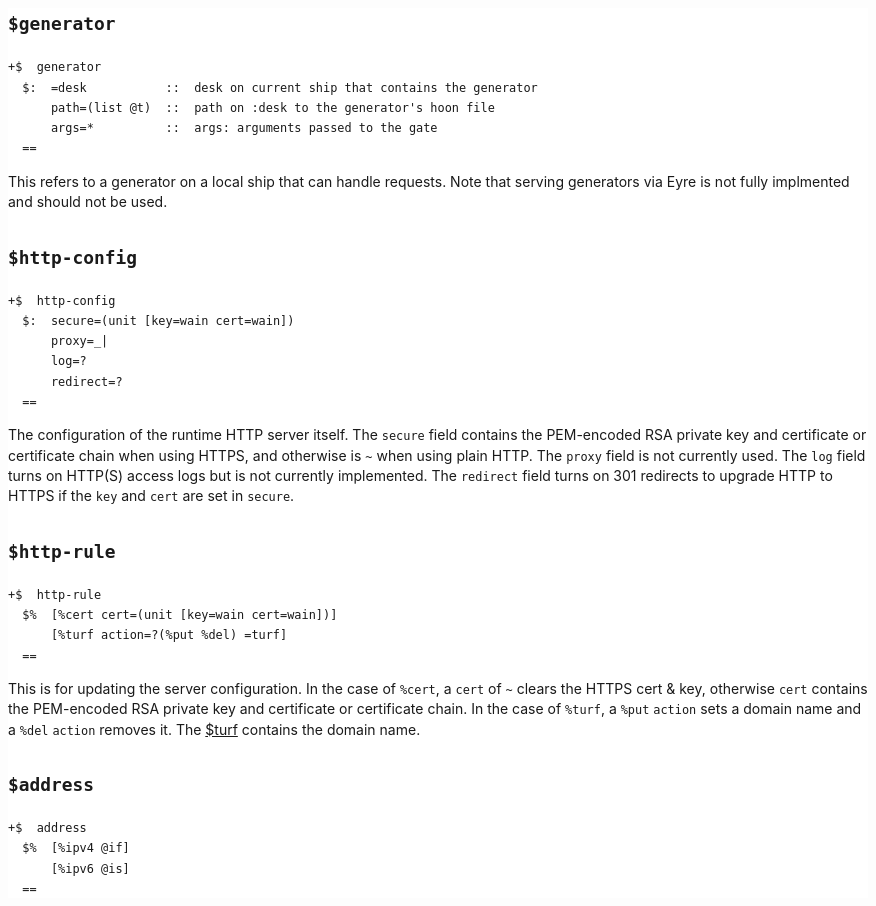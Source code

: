 ## `$generator`

```hoon
+$  generator
  $:  =desk           ::  desk on current ship that contains the generator
      path=(list @t)  ::  path on :desk to the generator's hoon file
      args=*          ::  args: arguments passed to the gate
  ==
```

This refers to a generator on a local ship that can handle requests. Note that serving generators via Eyre is not fully implmented and should not be used.

## `$http-config`

```hoon
+$  http-config
  $:  secure=(unit [key=wain cert=wain])
      proxy=_|
      log=?
      redirect=?
  ==
```

The configuration of the runtime HTTP server itself. The `secure` field contains the PEM-encoded RSA private key and certificate or certificate chain when using HTTPS, and otherwise is `~` when using plain HTTP. The `proxy` field is not currently used. The `log` field turns on HTTP(S) access logs but is not currently implemented. The `redirect` field turns on 301 redirects to upgrade HTTP to HTTPS if the `key` and `cert` are set in `secure`.

## `$http-rule`

```hoon
+$  http-rule
  $%  [%cert cert=(unit [key=wain cert=wain])]
      [%turf action=?(%put %del) =turf]
  ==
```

This is for updating the server configuration. In the case of `%cert`, a `cert` of `~` clears the HTTPS cert & key, otherwise `cert` contains the PEM-encoded RSA private key and certificate or certificate chain. In the case of `%turf`, a `%put` `action` sets a domain name and a `%del` `action` removes it. The [$turf](#turf) contains the domain name.

## `$address`

```hoon
+$  address
  $%  [%ipv4 @if]
      [%ipv6 @is]
  ==
```
